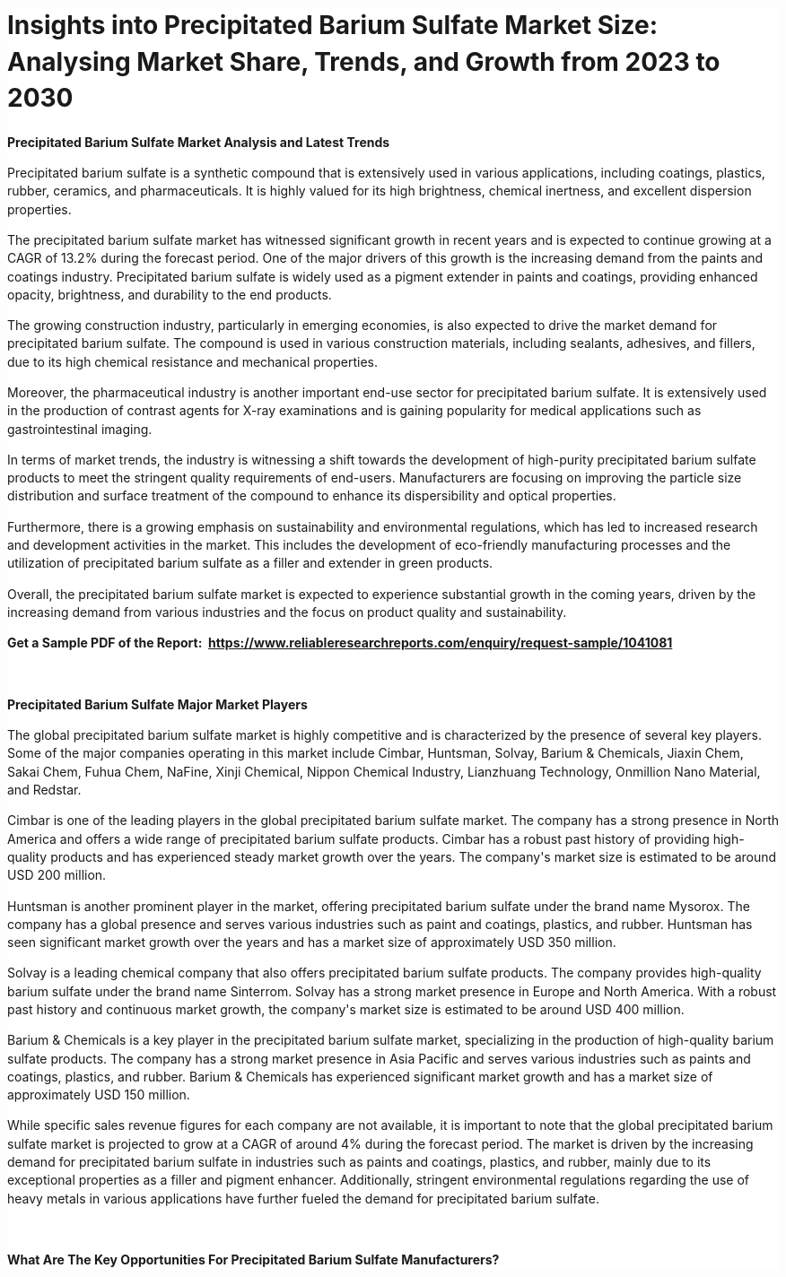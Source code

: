 <p><h1>Insights into Precipitated Barium Sulfate Market Size: Analysing Market Share, Trends, and Growth from 2023 to 2030</h1></p><p><strong>Precipitated Barium Sulfate Market Analysis and Latest Trends</strong></p>
<p><p>Precipitated barium sulfate is a synthetic compound that is extensively used in various applications, including coatings, plastics, rubber, ceramics, and pharmaceuticals. It is highly valued for its high brightness, chemical inertness, and excellent dispersion properties.</p><p>The precipitated barium sulfate market has witnessed significant growth in recent years and is expected to continue growing at a CAGR of 13.2% during the forecast period. One of the major drivers of this growth is the increasing demand from the paints and coatings industry. Precipitated barium sulfate is widely used as a pigment extender in paints and coatings, providing enhanced opacity, brightness, and durability to the end products.</p><p>The growing construction industry, particularly in emerging economies, is also expected to drive the market demand for precipitated barium sulfate. The compound is used in various construction materials, including sealants, adhesives, and fillers, due to its high chemical resistance and mechanical properties.</p><p>Moreover, the pharmaceutical industry is another important end-use sector for precipitated barium sulfate. It is extensively used in the production of contrast agents for X-ray examinations and is gaining popularity for medical applications such as gastrointestinal imaging.</p><p>In terms of market trends, the industry is witnessing a shift towards the development of high-purity precipitated barium sulfate products to meet the stringent quality requirements of end-users. Manufacturers are focusing on improving the particle size distribution and surface treatment of the compound to enhance its dispersibility and optical properties.</p><p>Furthermore, there is a growing emphasis on sustainability and environmental regulations, which has led to increased research and development activities in the market. This includes the development of eco-friendly manufacturing processes and the utilization of precipitated barium sulfate as a filler and extender in green products.</p><p>Overall, the precipitated barium sulfate market is expected to experience substantial growth in the coming years, driven by the increasing demand from various industries and the focus on product quality and sustainability.</p></p>
<p><strong>Get a Sample PDF of the Report:&nbsp; <a href="https://www.reliableresearchreports.com/enquiry/request-sample/1041081">https://www.reliableresearchreports.com/enquiry/request-sample/1041081</a></strong></p>
<p>&nbsp;</p>
<p><strong>Precipitated Barium Sulfate Major Market Players</strong></p>
<p><p>The global precipitated barium sulfate market is highly competitive and is characterized by the presence of several key players. Some of the major companies operating in this market include Cimbar, Huntsman, Solvay, Barium & Chemicals, Jiaxin Chem, Sakai Chem, Fuhua Chem, NaFine, Xinji Chemical, Nippon Chemical Industry, Lianzhuang Technology, Onmillion Nano Material, and Redstar.</p><p>Cimbar is one of the leading players in the global precipitated barium sulfate market. The company has a strong presence in North America and offers a wide range of precipitated barium sulfate products. Cimbar has a robust past history of providing high-quality products and has experienced steady market growth over the years. The company's market size is estimated to be around USD 200 million.</p><p>Huntsman is another prominent player in the market, offering precipitated barium sulfate under the brand name Mysorox. The company has a global presence and serves various industries such as paint and coatings, plastics, and rubber. Huntsman has seen significant market growth over the years and has a market size of approximately USD 350 million.</p><p>Solvay is a leading chemical company that also offers precipitated barium sulfate products. The company provides high-quality barium sulfate under the brand name Sinterrom. Solvay has a strong market presence in Europe and North America. With a robust past history and continuous market growth, the company's market size is estimated to be around USD 400 million.</p><p>Barium & Chemicals is a key player in the precipitated barium sulfate market, specializing in the production of high-quality barium sulfate products. The company has a strong market presence in Asia Pacific and serves various industries such as paints and coatings, plastics, and rubber. Barium & Chemicals has experienced significant market growth and has a market size of approximately USD 150 million.</p><p>While specific sales revenue figures for each company are not available, it is important to note that the global precipitated barium sulfate market is projected to grow at a CAGR of around 4% during the forecast period. The market is driven by the increasing demand for precipitated barium sulfate in industries such as paints and coatings, plastics, and rubber, mainly due to its exceptional properties as a filler and pigment enhancer. Additionally, stringent environmental regulations regarding the use of heavy metals in various applications have further fueled the demand for precipitated barium sulfate.</p></p>
<p>&nbsp;</p>
<p><strong>What Are The Key Opportunities For Precipitated Barium Sulfate Manufacturers?</strong></p>
